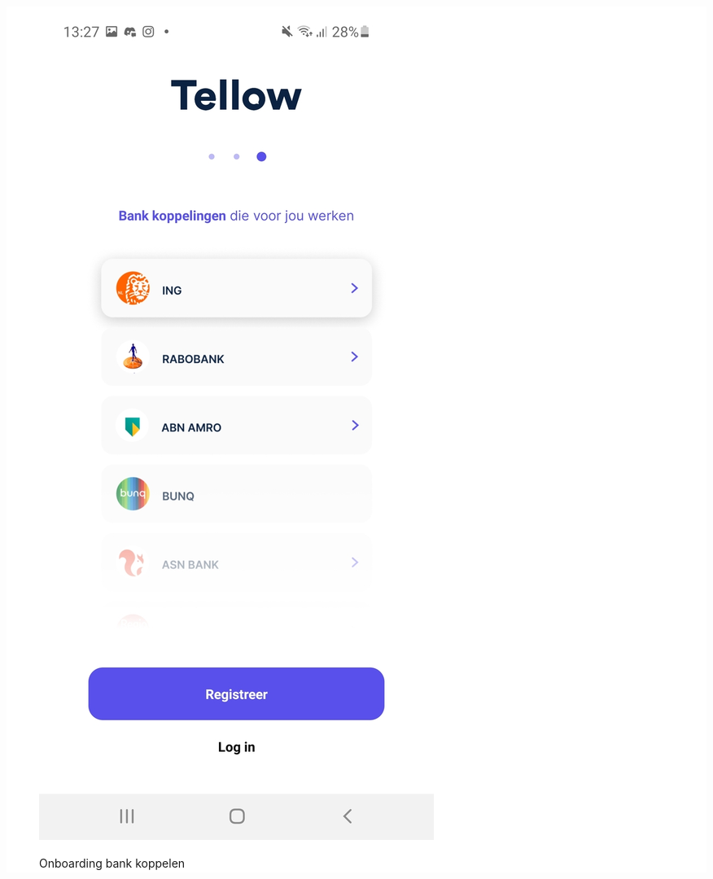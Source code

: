  

<figure><img src="../.gitbook/assets/Screenshot_20221104-132744_Tellow.jpg" alt=""><figcaption><p>Onboarding bank koppelen</p></figcaption></figure>
